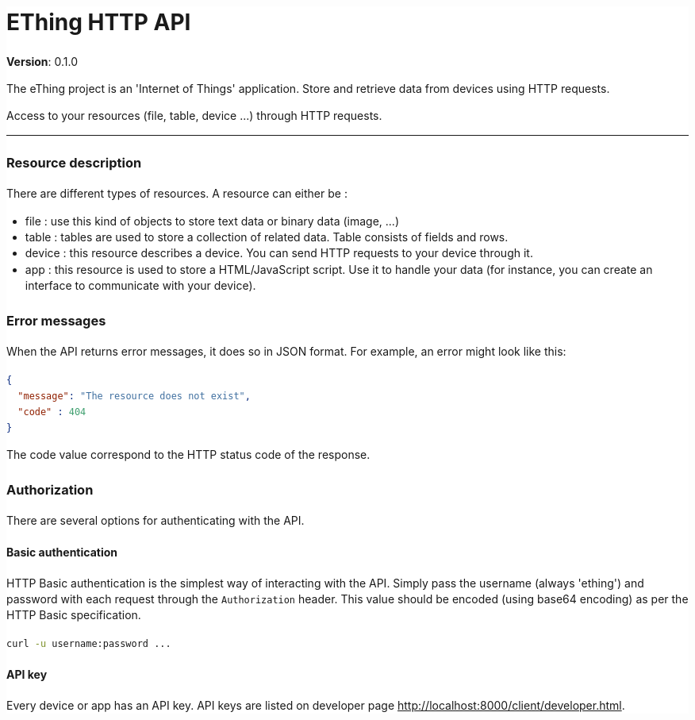 

# EThing HTTP API

**Version**: 0.1.0

The eThing project is an 'Internet of Things' application. Store and retrieve data from devices using HTTP requests.

Access to your resources (file, table, device ...) through HTTP requests.

-------------

### Resource description

There are different types of resources. A resource can either be :

 - file : use this kind of objects to store text data or binary data (image, ...)
 - table : tables are used to store a collection of related data. Table consists of fields and rows.
 - device : this resource describes a device. You can send HTTP requests to your device through it.
 - app : this resource is used to store a HTML/JavaScript script. Use it to handle your data (for instance, you can create an interface to communicate with your device).

### Error messages

When the API returns error messages, it does so in JSON format. For example, an error might look like this:

```json
{
  "message": "The resource does not exist",
  "code" : 404
}
```

The code value correspond to the HTTP status code of the response.

### Authorization

There are several options for authenticating with the API.

#### Basic authentication

HTTP Basic authentication is the simplest way of interacting with the API. 
Simply pass the username (always 'ething') and password with each request through the `Authorization` header.
This value should be encoded (using base64 encoding) as per the HTTP Basic specification.

```bash
curl -u username:password ...
```

#### API key

Every device or app has an API key. API keys are listed on developer page [http://localhost:8000/client/developer.html](http://localhost:8000/client/developer.html).
